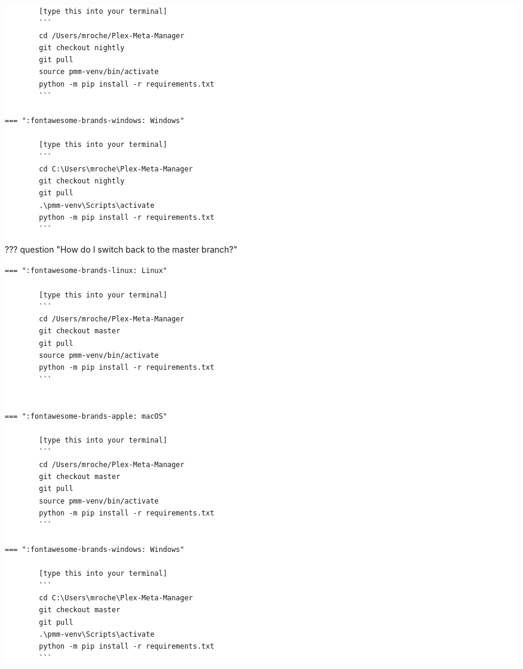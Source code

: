             [type this into your terminal]
            ```
            cd /Users/mroche/Plex-Meta-Manager
            git checkout nightly
            git pull
            source pmm-venv/bin/activate
            python -m pip install -r requirements.txt
            ```
    
    === ":fontawesome-brands-windows: Windows"
    
            [type this into your terminal]
            ```
            cd C:\Users\mroche\Plex-Meta-Manager
            git checkout nightly
            git pull
            .\pmm-venv\Scripts\activate
            python -m pip install -r requirements.txt
            ```

??? question "How do I switch back to the master branch?"

    === ":fontawesome-brands-linux: Linux"
    
            [type this into your terminal]
            ```
            cd /Users/mroche/Plex-Meta-Manager
            git checkout master
            git pull
            source pmm-venv/bin/activate
            python -m pip install -r requirements.txt
            ```

    
    === ":fontawesome-brands-apple: macOS"
    
            [type this into your terminal]
            ```
            cd /Users/mroche/Plex-Meta-Manager
            git checkout master
            git pull
            source pmm-venv/bin/activate
            python -m pip install -r requirements.txt
            ```
    
    === ":fontawesome-brands-windows: Windows"
    
            [type this into your terminal]
            ```
            cd C:\Users\mroche\Plex-Meta-Manager
            git checkout master
            git pull
            .\pmm-venv\Scripts\activate
            python -m pip install -r requirements.txt
            ```

